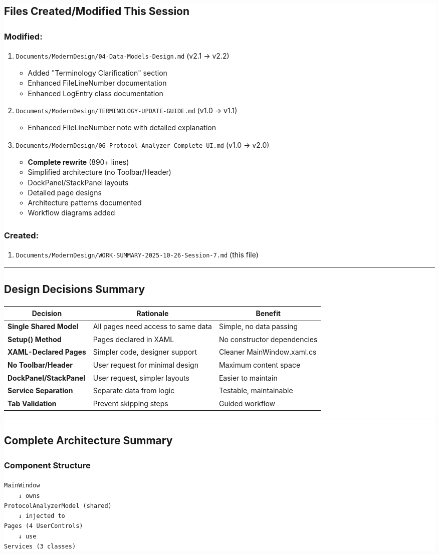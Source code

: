 
## Files Created/Modified This Session

### Modified:
1. `Documents/ModernDesign/04-Data-Models-Design.md` (v2.1 → v2.2)
   - Added "Terminology Clarification" section
   - Enhanced FileLineNumber documentation
   - Enhanced LogEntry class documentation

2. `Documents/ModernDesign/TERMINOLOGY-UPDATE-GUIDE.md` (v1.0 → v1.1)
   - Enhanced FileLineNumber note with detailed explanation

3. `Documents/ModernDesign/06-Protocol-Analyzer-Complete-UI.md` (v1.0 → v2.0)
   - **Complete rewrite** (890+ lines)
   - Simplified architecture (no Toolbar/Header)
   - DockPanel/StackPanel layouts
   - Detailed page designs
   - Architecture patterns documented
   - Workflow diagrams added

### Created:
1. `Documents/ModernDesign/WORK-SUMMARY-2025-10-26-Session-7.md` (this file)

---

## Design Decisions Summary

| Decision | Rationale | Benefit |
|----------|-----------|---------|
| **Single Shared Model** | All pages need access to same data | Simple, no data passing |
| **Setup() Method** | Pages declared in XAML | No constructor dependencies |
| **XAML-Declared Pages** | Simpler code, designer support | Cleaner MainWindow.xaml.cs |
| **No Toolbar/Header** | User request for minimal design | Maximum content space |
| **DockPanel/StackPanel** | User request, simpler layouts | Easier to maintain |
| **Service Separation** | Separate data from logic | Testable, maintainable |
| **Tab Validation** | Prevent skipping steps | Guided workflow |

---

## Complete Architecture Summary

### Component Structure

```
MainWindow
    ↓ owns
ProtocolAnalyzerModel (shared)
    ↓ injected to
Pages (4 UserControls)
    ↓ use
Services (3 classes)
```
